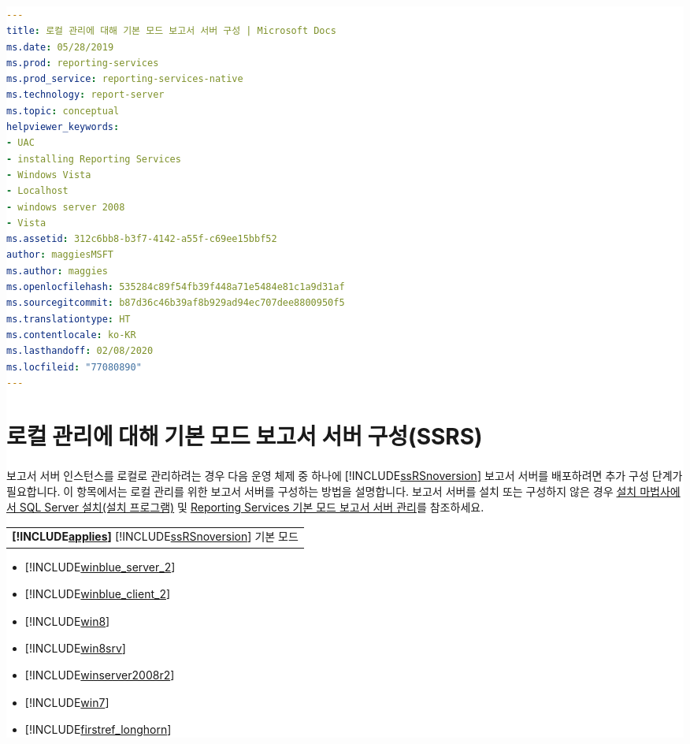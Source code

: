 ```yaml
---
title: 로컬 관리에 대해 기본 모드 보고서 서버 구성 | Microsoft Docs
ms.date: 05/28/2019
ms.prod: reporting-services
ms.prod_service: reporting-services-native
ms.technology: report-server
ms.topic: conceptual
helpviewer_keywords:
- UAC
- installing Reporting Services
- Windows Vista
- Localhost
- windows server 2008
- Vista
ms.assetid: 312c6bb8-b3f7-4142-a55f-c69ee15bbf52
author: maggiesMSFT
ms.author: maggies
ms.openlocfilehash: 535284c89f54fb39f448a71e5484e81c1a9d31af
ms.sourcegitcommit: b87d36c46b39af8b929ad94ec707dee8800950f5
ms.translationtype: HT
ms.contentlocale: ko-KR
ms.lasthandoff: 02/08/2020
ms.locfileid: "77080890"
---
```

# <a name="configure-a-native-mode-report-server-for-local-administration-ssrs"></a>로컬 관리에 대해 기본 모드 보고서 서버 구성(SSRS)
  보고서 서버 인스턴스를 로컬로 관리하려는 경우 다음 운영 체제 중 하나에 [!INCLUDE[ssRSnoversion](../../includes/ssrsnoversion-md.md)] 보고서 서버를 배포하려면 추가 구성 단계가 필요합니다. 이 항목에서는 로컬 관리를 위한 보고서 서버를 구성하는 방법을 설명합니다. 보고서 서버를 설치 또는 구성하지 않은 경우 [설치 마법사에서 SQL Server 설치&#40;설치 프로그램&#41;](../../database-engine/install-windows/install-sql-server-from-the-installation-wizard-setup.md) 및 [Reporting Services 기본 모드 보고서 서버 관리](../../reporting-services/report-server/manage-a-reporting-services-native-mode-report-server.md)를 참조하세요.  
  
||  
|-|  
|**[!INCLUDE[applies](../../includes/applies-md.md)]**  [!INCLUDE[ssRSnoversion](../../includes/ssrsnoversion-md.md)] 기본 모드|  
  
-   [!INCLUDE[winblue_server_2](../../includes/winblue-server-2-md.md)]  
  
-   [!INCLUDE[winblue_client_2](../../includes/winblue-client-2-md.md)]  
  
-   [!INCLUDE[win8](../../includes/win8-md.md)]  
  
-   [!INCLUDE[win8srv](../../includes/win8srv-md.md)]  
  
-   [!INCLUDE[winserver2008r2](../../includes/winserver2008r2-md.md)]  
  
-   [!INCLUDE[win7](../../includes/win7-md.md)]  
  
-   [!INCLUDE[firstref_longhorn](../../includes/firstref-longhorn-md.md)]  
  